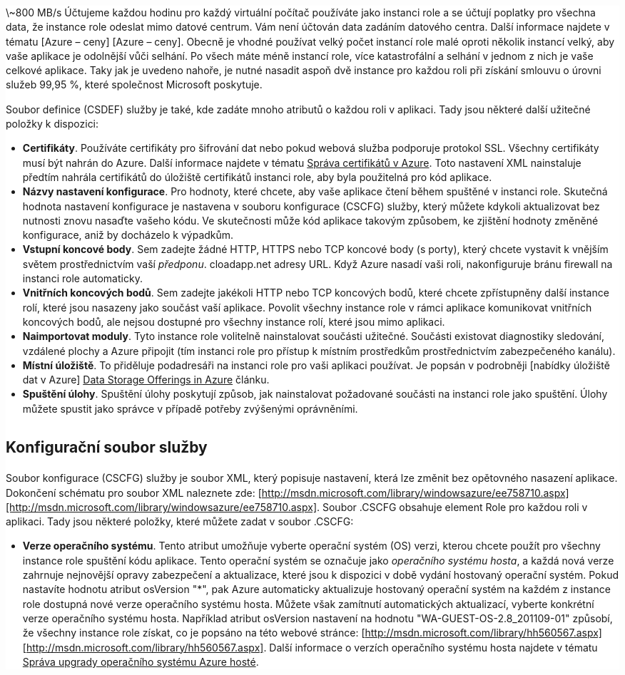 <td>
\~800 MB/s

</td>
</tr>
</tbody>
</table>
Účtujeme každou hodinu pro každý virtuální počítač používáte jako instanci role a se účtují poplatky pro všechna data, že instance role odeslat mimo datové centrum. Vám není účtován data zadáním datového centra. Další informace najdete v tématu [Azure – ceny] [Azure – ceny]. Obecně je vhodné používat velký počet instancí role malé oproti několik instancí velký, aby vaše aplikace je odolnější vůči selhání. Po všech máte méně instancí role, více katastrofální a selhání v jednom z nich je vaše celkové aplikace. Taky jak je uvedeno nahoře, je nutné nasadit aspoň dvě instance pro každou roli při získání smlouvu o úrovni služeb 99,95 %, které společnost Microsoft poskytuje.

Soubor definice (CSDEF) služby je také, kde zadáte mnoho atributů o každou roli v aplikaci. Tady jsou některé další užitečné položky k dispozici:

* **Certifikáty**. Používáte certifikáty pro šifrování dat nebo pokud webová služba podporuje protokol SSL. Všechny certifikáty musí být nahrán do Azure. Další informace najdete v tématu [Správa certifikátů v Azure][Managing Certificates in Azure]. Toto nastavení XML nainstaluje předtím nahrála certifikátů do úložiště certifikátů instanci role, aby byla použitelná pro kód aplikace.
* **Názvy nastavení konfigurace**. Pro hodnoty, které chcete, aby vaše aplikace čtení během spuštěné v instanci role. Skutečná hodnota nastavení konfigurace je nastavena v souboru konfigurace (CSCFG) služby, který můžete kdykoli aktualizovat bez nutnosti znovu nasaďte vašeho kódu. Ve skutečnosti může kód aplikace takovým způsobem, ke zjištění hodnoty změněné konfigurace, aniž by docházelo k výpadkům.
* **Vstupní koncové body**. Sem zadejte žádné HTTP, HTTPS nebo TCP koncové body (s porty), který chcete vystavit k vnějším světem prostřednictvím vaší *předponu*. cloadapp.net adresy URL. Když Azure nasadí vaši roli, nakonfiguruje bránu firewall na instanci role automaticky.
* **Vnitřních koncových bodů**. Sem zadejte jakékoli HTTP nebo TCP koncových bodů, které chcete zpřístupněny další instance rolí, které jsou nasazeny jako součást vaší aplikace. Povolit všechny instance role v rámci aplikace komunikovat vnitřních koncových bodů, ale nejsou dostupné pro všechny instance rolí, které jsou mimo aplikaci.
* **Naimportovat moduly**. Tyto instance role volitelně nainstalovat součásti užitečné. Součásti existovat diagnostiky sledování, vzdálené plochy a Azure připojit (tím instanci role pro přístup k místním prostředkům prostřednictvím zabezpečeného kanálu).
* **Místní úložiště**. To přiděluje podadresáři na instanci role pro vaši aplikaci používat. Je popsán v podrobněji [nabídky úložiště dat v Azure] [ Data Storage Offerings in Azure] článku.
* **Spuštění úlohy**. Spuštění úlohy poskytují způsob, jak nainstalovat požadované součásti na instanci role jako spuštění. Úlohy můžete spustit jako správce v případě potřeby zvýšenými oprávněními.

## <a id="cfg"></a>Konfigurační soubor služby
Soubor konfigurace (CSCFG) služby je soubor XML, který popisuje nastavení, která lze změnit bez opětovného nasazení aplikace. Dokončení schématu pro soubor XML naleznete zde: [http://msdn.microsoft.com/library/windowsazure/ee758710.aspx][http://msdn.microsoft.com/library/windowsazure/ee758710.aspx].
Soubor .CSCFG obsahuje element Role pro každou roli v aplikaci. Tady jsou některé položky, které můžete zadat v soubor .CSCFG:

* **Verze operačního systému**. Tento atribut umožňuje vyberte operační systém (OS) verzi, kterou chcete použít pro všechny instance role spuštění kódu aplikace. Tento operační systém se označuje jako *operačního systému hosta*, a každá nová verze zahrnuje nejnovější opravy zabezpečení a aktualizace, které jsou k dispozici v době vydání hostovaný operační systém. Pokud nastavíte hodnotu atribut osVersion "\*", pak Azure automaticky aktualizuje hostovaný operační systém na každém z instance role dostupná nové verze operačního systému hosta. Můžete však zamítnutí automatických aktualizací, vyberte konkrétní verze operačního systému hosta. Například atribut osVersion nastavení na hodnotu "WA-GUEST-OS-2.8\_201109-01" způsobí, že všechny instance role získat, co je popsáno na této webové stránce: [http://msdn.microsoft.com/library/hh560567.aspx] [http://msdn.microsoft.com/library/hh560567.aspx]. Další informace o verzích operačního systému hosta najdete v tématu [Správa upgrady operačního systému Azure hosté].

[Azure Application Model Benefits]: #benefits
[Hosted Service Core Concepts]: #concepts
[Hosted Service Design Considerations]: #considerations
[Designing your Application for Scale]: #scale
[Hosted Service Definition and Configuration]: #defandcfg
[The Service Definition File]: #def
[The Service Configuration File]: #cfg
[Creating and Deploying a Hosted Service]: #hostedservices
[References]: #references
[0]: ./media/application-model/application-model-3.jpg
[1]: ./media/application-model/application-model-4.jpg
[2]: ./media/application-model/application-model-5.jpg
[Configuring a Custom Domain Name in Azure]: http://www.windowsazure.com/develop/net/common-tasks/custom-dns/
[Data Storage Offerings in Azure]: http://www.windowsazure.com/develop/net/fundamentals/cloud-storage/
[3]: ./media/application-model/application-model-6.jpg
[4]: ./media/application-model/application-model-7.jpg
[Azure Pricing]: http://www.windowsazure.com/pricing/calculator/
[Managing Certificates in Azure]: http://msdn.microsoft.com/library/windowsazure/gg981929.aspx
[http://msdn.microsoft.com/library/windowsazure/ee758710.aspx]: http://msdn.microsoft.com/library/windowsazure/ee758710.aspx
[http://msdn.microsoft.com/library/hh560567.aspx]: http://msdn.microsoft.com/library/hh560567.aspx
[Správa upgrady operačního systému Azure hosté]: http://msdn.microsoft.com/library/ee924680.aspx
[portálu pro správu Azure]: http://manage.windowsazure.com/
[5]: ./media/application-model/application-model-8.jpg
[Deploying and Updating Azure Applications]: http://www.windowsazure.com/develop/net/fundamentals/deploying-applications/
[Creating a Hosted Service for Azure]: http://msdn.microsoft.com/library/gg432967.aspx
[Managing Hosted Services in Azure]: http://msdn.microsoft.com/library/gg433038.aspx
[Migrating Applications to Azure]: http://msdn.microsoft.com/library/gg186051.aspx
[Configuring an Azure Application]: http://msdn.microsoft.com/library/windowsazure/ee405486.aspx